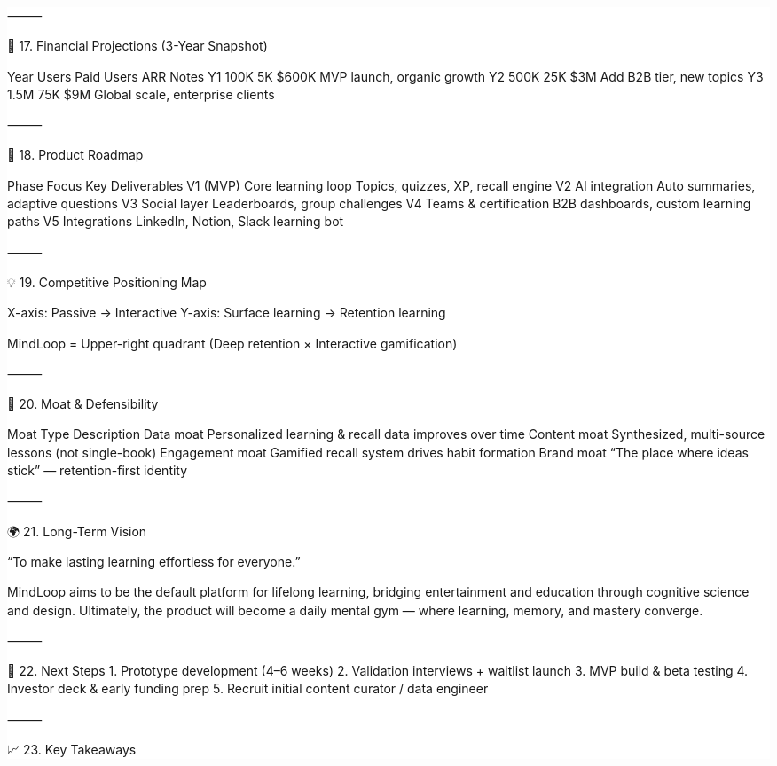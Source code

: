 ⸻

🧮 17. Financial Projections (3-Year Snapshot)

Year Users Paid Users ARR Notes
Y1 100K 5K $600K MVP launch, organic growth
Y2 500K 25K $3M Add B2B tier, new topics
Y3 1.5M 75K $9M Global scale, enterprise clients

⸻

🧱 18. Product Roadmap

Phase Focus Key Deliverables
V1 (MVP) Core learning loop Topics, quizzes, XP, recall engine
V2 AI integration Auto summaries, adaptive questions
V3 Social layer Leaderboards, group challenges
V4 Teams & certification B2B dashboards, custom learning paths
V5 Integrations LinkedIn, Notion, Slack learning bot

⸻

💡 19. Competitive Positioning Map

X-axis: Passive → Interactive
Y-axis: Surface learning → Retention learning

MindLoop = Upper-right quadrant
(Deep retention × Interactive gamification)

⸻

🔐 20. Moat & Defensibility

Moat Type Description
Data moat Personalized learning & recall data improves over time
Content moat Synthesized, multi-source lessons (not single-book)
Engagement moat Gamified recall system drives habit formation
Brand moat “The place where ideas stick” — retention-first identity

⸻

🌍 21. Long-Term Vision

“To make lasting learning effortless for everyone.”

MindLoop aims to be the default platform for lifelong learning, bridging entertainment and education through cognitive science and design.
Ultimately, the product will become a daily mental gym — where learning, memory, and mastery converge.

⸻

🧱 22. Next Steps 1. Prototype development (4–6 weeks) 2. Validation interviews + waitlist launch 3. MVP build & beta testing 4. Investor deck & early funding prep 5. Recruit initial content curator / data engineer

⸻

📈 23. Key Takeaways
